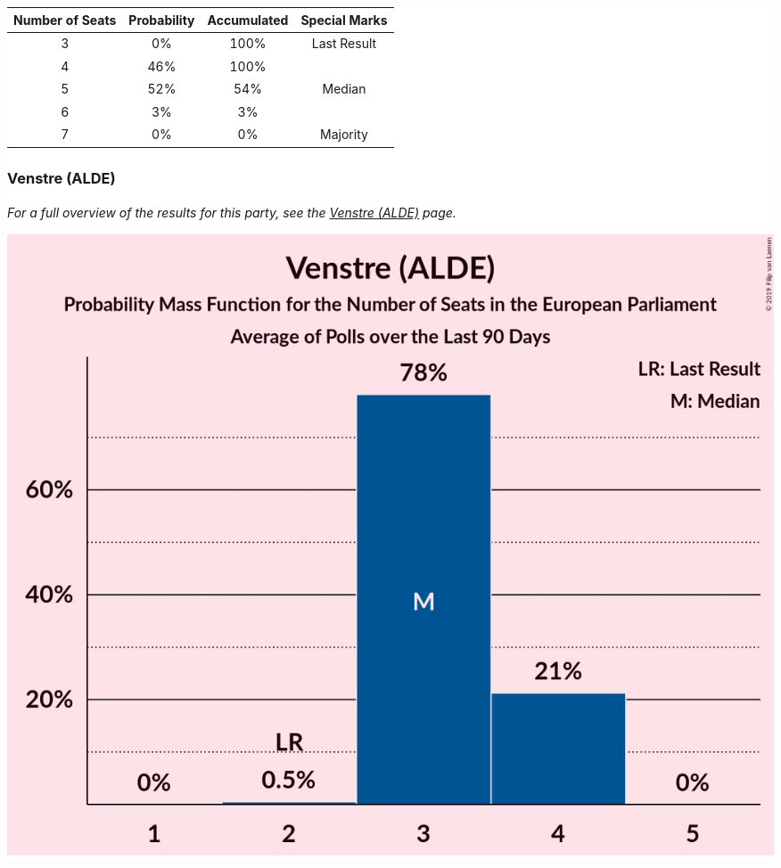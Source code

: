 | Number of Seats | Probability | Accumulated | Special Marks |
|:---------------:|:-----------:|:-----------:|:-------------:|
| 3 | 0% | 100% | Last Result |
| 4 | 46% | 100% |  |
| 5 | 52% | 54% | Median |
| 6 | 3% | 3% |  |
| 7 | 0% | 0% | Majority |

### Venstre (ALDE)

*For a full overview of the results for this party, see the [Venstre (ALDE)](party-venstrealde.html) page.*

![Graph with seats probability mass function not yet produced](average-2019-06-30-seats-pmf-venstrealde.png "Seats Probability Mass Function")
